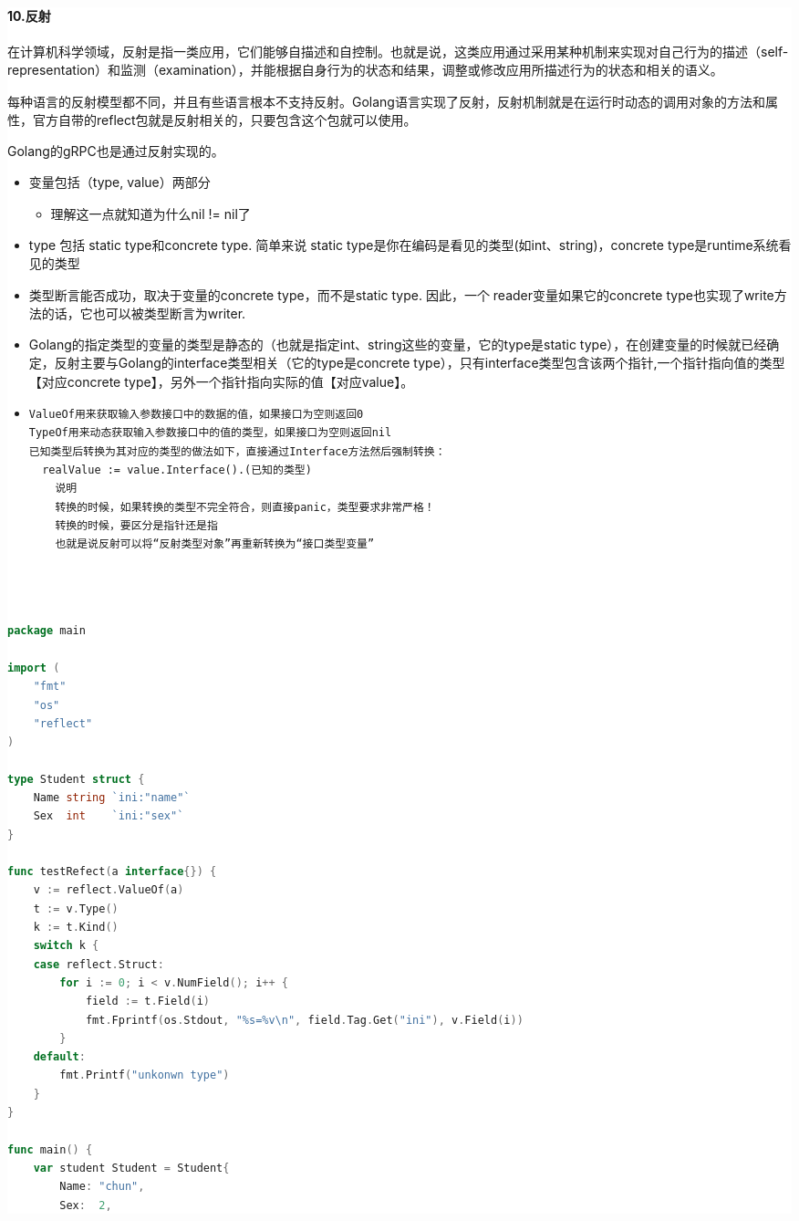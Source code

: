 #### 10.反射

在计算机科学领域，反射是指一类应用，它们能够自描述和自控制。也就是说，这类应用通过采用某种机制来实现对自己行为的描述（self-representation）和监测（examination），并能根据自身行为的状态和结果，调整或修改应用所描述行为的状态和相关的语义。

每种语言的反射模型都不同，并且有些语言根本不支持反射。Golang语言实现了反射，反射机制就是在运行时动态的调用对象的方法和属性，官方自带的reflect包就是反射相关的，只要包含这个包就可以使用。

Golang的gRPC也是通过反射实现的。

- 变量包括（type, value）两部分

  - 理解这一点就知道为什么nil != nil了

- type 包括 static type和concrete type. 简单来说 static type是你在编码是看见的类型(如int、string)，concrete type是runtime系统看见的类型

- 类型断言能否成功，取决于变量的concrete type，而不是static type. 因此，一个 reader变量如果它的concrete type也实现了write方法的话，它也可以被类型断言为writer.

- Golang的指定类型的变量的类型是静态的（也就是指定int、string这些的变量，它的type是static type），在创建变量的时候就已经确定，反射主要与Golang的interface类型相关（它的type是concrete type），只有interface类型包含该两个指针,一个指针指向值的类型【对应concrete type】，另外一个指针指向实际的值【对应value】。

- ```
  ValueOf用来获取输入参数接口中的数据的值，如果接口为空则返回0
  TypeOf用来动态获取输入参数接口中的值的类型，如果接口为空则返回nil
  已知类型后转换为其对应的类型的做法如下，直接通过Interface方法然后强制转换：
  	realValue := value.Interface().(已知的类型)
      说明
      转换的时候，如果转换的类型不完全符合，则直接panic，类型要求非常严格！
      转换的时候，要区分是指针还是指
      也就是说反射可以将“反射类型对象”再重新转换为“接口类型变量”
      
      
   
  ```

```go
package main

import (
	"fmt"
	"os"
	"reflect"
)

type Student struct {
	Name string `ini:"name"`
	Sex  int    `ini:"sex"`
}

func testRefect(a interface{}) {
	v := reflect.ValueOf(a)
	t := v.Type()
	k := t.Kind()
	switch k {
	case reflect.Struct:
		for i := 0; i < v.NumField(); i++ {
			field := t.Field(i)
			fmt.Fprintf(os.Stdout, "%s=%v\n", field.Tag.Get("ini"), v.Field(i))
		}
	default:
		fmt.Printf("unkonwn type")
	}
}

func main() {
	var student Student = Student{
		Name: "chun",
		Sex:  2,
  ```